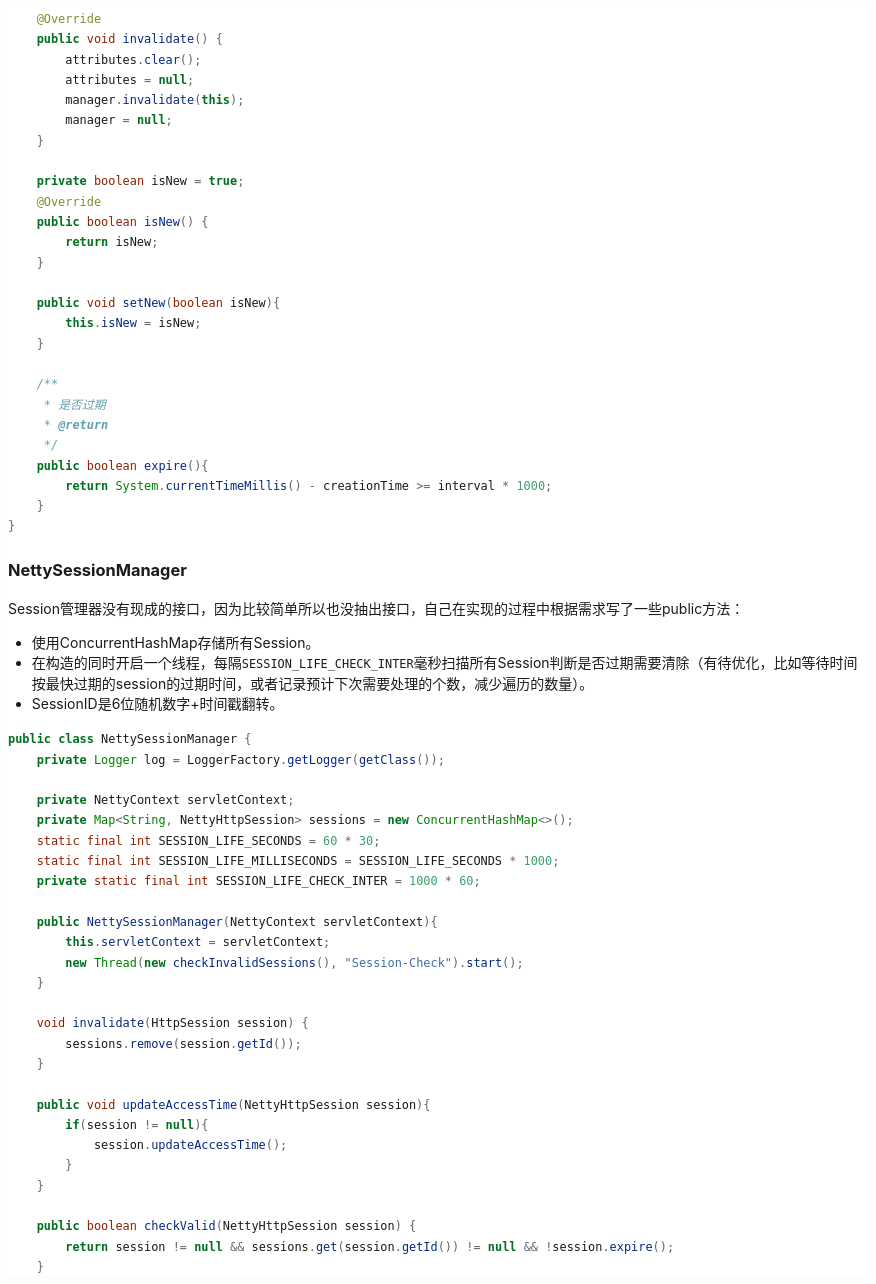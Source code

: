 ```java
    @Override
    public void invalidate() {
        attributes.clear();
        attributes = null;
        manager.invalidate(this);
        manager = null;
    }

    private boolean isNew = true;
    @Override
    public boolean isNew() {
        return isNew;
    }

    public void setNew(boolean isNew){
        this.isNew = isNew;
    }

    /**
     * 是否过期
     * @return
     */
    public boolean expire(){
        return System.currentTimeMillis() - creationTime >= interval * 1000;
    }
}
```
### NettySessionManager
Session管理器没有现成的接口，因为比较简单所以也没抽出接口，自己在实现的过程中根据需求写了一些public方法：  
- 使用ConcurrentHashMap存储所有Session。  
- 在构造的同时开启一个线程，每隔```SESSION_LIFE_CHECK_INTER```毫秒扫描所有Session判断是否过期需要清除（有待优化，比如等待时间按最快过期的session的过期时间，或者记录预计下次需要处理的个数，减少遍历的数量）。  
- SessionID是6位随机数字+时间戳翻转。  

```java
public class NettySessionManager {
    private Logger log = LoggerFactory.getLogger(getClass());

    private NettyContext servletContext;
    private Map<String, NettyHttpSession> sessions = new ConcurrentHashMap<>();
    static final int SESSION_LIFE_SECONDS = 60 * 30;
    static final int SESSION_LIFE_MILLISECONDS = SESSION_LIFE_SECONDS * 1000;
    private static final int SESSION_LIFE_CHECK_INTER = 1000 * 60;

    public NettySessionManager(NettyContext servletContext){
        this.servletContext = servletContext;
        new Thread(new checkInvalidSessions(), "Session-Check").start();
    }

    void invalidate(HttpSession session) {
        sessions.remove(session.getId());
    }

    public void updateAccessTime(NettyHttpSession session){
        if(session != null){
            session.updateAccessTime();
        }
    }

    public boolean checkValid(NettyHttpSession session) {
        return session != null && sessions.get(session.getId()) != null && !session.expire();
    }

```